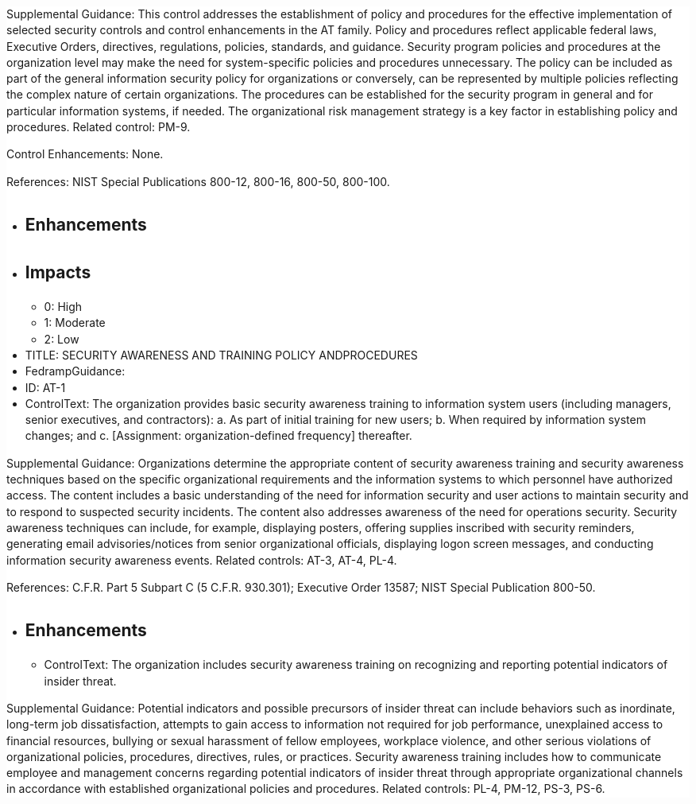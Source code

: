Supplemental Guidance:  This control addresses the establishment of policy and procedures for the effective implementation of selected security controls and control enhancements in the AT family. Policy and procedures reflect applicable federal laws, Executive Orders, directives, regulations, policies, standards, and guidance. Security program policies and procedures at the organization level may make the need for system-specific policies and procedures unnecessary. The policy can be included as part of the general information security policy for organizations or conversely, can be represented by multiple policies reflecting the complex nature of certain organizations. The procedures can be established for the security program in general and for particular information systems, if needed. The organizational risk management strategy is a key factor in establishing policy and procedures. Related control: PM-9.

Control Enhancements:  None.

References:  NIST Special Publications 800-12, 800-16, 800-50, 800-100.

* ## Enhancements ##
* ## Impacts ##
  * 0: High
  * 1: Moderate
  * 2: Low
* TITLE: SECURITY AWARENESS AND TRAINING POLICY ANDPROCEDURES
* FedrampGuidance: 
* ID: AT-1
* ControlText: The organization provides basic security awareness training to information system users (including managers, senior executives, and contractors):
 a. As part of initial training for new users;
 b. When required by information system changes; and
 c. [Assignment: organization-defined frequency] thereafter.

Supplemental Guidance:  Organizations determine the appropriate content of security awareness training and security awareness techniques based on the specific organizational requirements and the information systems to which personnel have authorized access. The content includes a basic understanding of the need for information security and user actions to maintain security and to respond to suspected security incidents. The content also addresses awareness of the need for operations security. Security awareness techniques can include, for example, displaying posters, offering supplies inscribed with security reminders, generating email advisories/notices from senior organizational officials, displaying logon screen messages, and conducting information security awareness events. Related controls: AT-3, AT-4, PL-4.

References: C.F.R. Part 5 Subpart C (5 C.F.R. 930.301); Executive Order 13587; NIST Special Publication 800-50.

* ## Enhancements ##
  * ControlText: The organization includes security awareness training on recognizing and reporting potential indicators of insider threat.

Supplemental Guidance:  Potential indicators and possible precursors of insider threat can include behaviors such as inordinate, long-term job dissatisfaction, attempts to gain access to information not required for job performance, unexplained access to financial resources, bullying or sexual harassment of fellow employees, workplace violence, and other serious violations of organizational policies, procedures, directives, rules, or practices. Security awareness training includes how to communicate employee and management concerns regarding potential indicators of insider threat through appropriate organizational channels in accordance with established organizational policies and procedures. Related controls: PL-4, PM-12, PS-3, PS-6.
